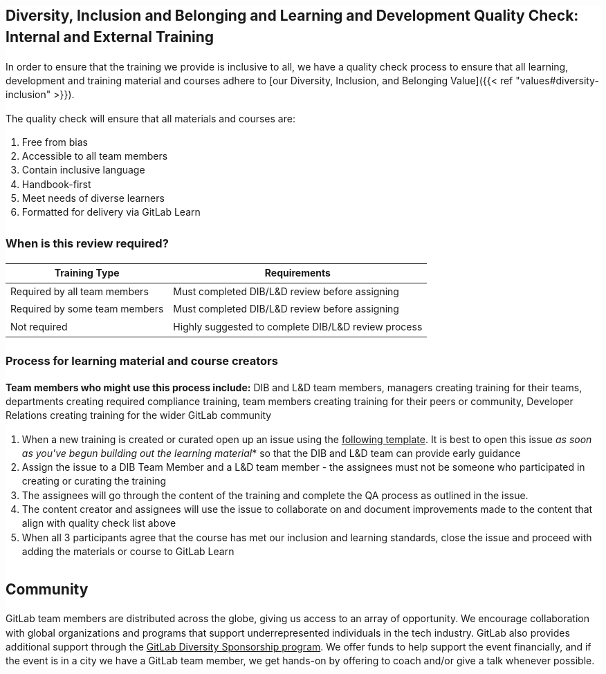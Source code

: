 ## Diversity, Inclusion and Belonging and Learning and Development Quality Check: Internal and External Training

In order to ensure that the training we provide is inclusive to all, we have a quality check process to ensure that all learning, development and training material and courses adhere to [our Diversity, Inclusion, and Belonging Value]({{< ref "values#diversity-inclusion" >}}).

The quality check will ensure that all materials and courses are:

1. Free from bias
1. Accessible to all team members
1. Contain inclusive language
1. Handbook-first
1. Meet needs of diverse learners
1. Formatted for delivery via GitLab Learn

### When is this review required?

| Training Type | Requirements |
| ----- | ----- |
| Required by all team members | Must completed DIB/L&D review before assigning |
| Required by some team members | Must completed DIB/L&D review before assigning |
| Not required | Highly suggested to complete DIB/L&D review process |

### Process for learning material and course creators

**Team members who might use this process include:** DIB and L&D team members, managers creating training for their teams, departments creating required compliance training, team members creating training for their peers or community, Developer Relations creating training for the wider GitLab community

1. When a new training is created or curated open up an issue using the [following template](https://gitlab.com/gitlab-com/people-group/dib-diversity-inclusion-and-belonging/diversity-and-inclusion/-/blob/master/.gitlab/issue_templates/QA_Training_DIB_Check.md). It is best to open this issue *as soon as you've begun building out the learning material** so that the DIB and L&D team can provide early guidance
1. Assign the issue to a DIB Team Member and a L&D team member - the assignees must not be someone who participated in creating or curating the training
1. The assignees will go through the content of the training and complete the QA process as outlined in the issue.
1. The content creator and assignees will use the issue to collaborate on and document improvements made to the content that align with quality check list above
1. When all 3 participants agree that the course has met our inclusion and learning standards, close the issue and proceed with adding the materials or course to GitLab Learn

## Community

GitLab team members are distributed across the globe, giving us access to an array of opportunity.
We encourage collaboration with global organizations and programs that support underrepresented individuals in the tech industry.
GitLab also provides additional support through the [GitLab Diversity Sponsorship program](https://about.gitlab.com/community/sponsorship/).
We offer funds to help support the event financially, and if the event is in a city we have a GitLab team member, we get hands-on by offering to coach and/or give a talk whenever possible.
